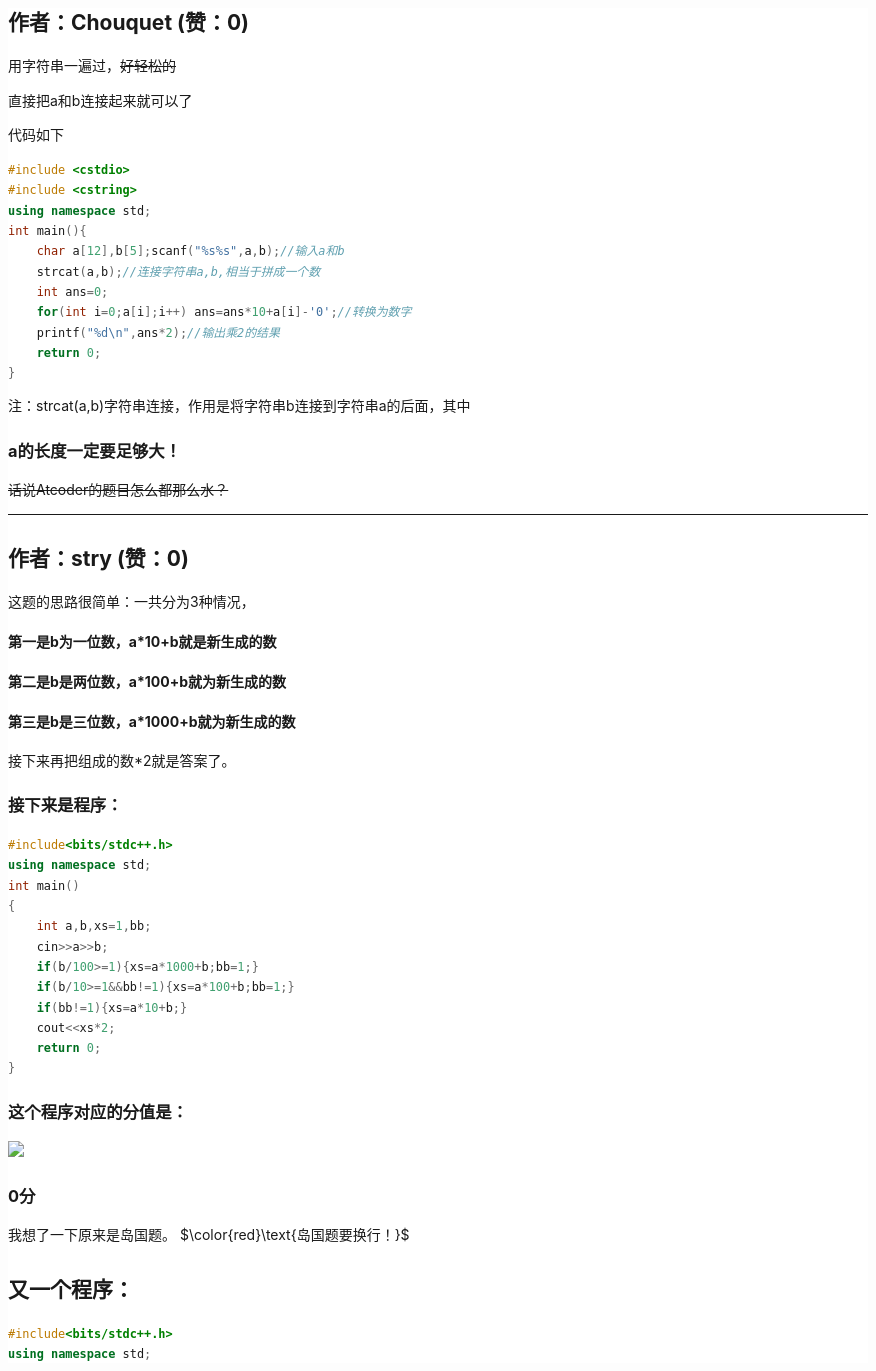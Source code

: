 
## 作者：Chouquet (赞：0)

用字符串一遍过，~~好轻松的~~

直接把a和b连接起来就可以了

代码如下

```cpp
#include <cstdio>
#include <cstring>
using namespace std;
int main(){
	char a[12],b[5];scanf("%s%s",a,b);//输入a和b
	strcat(a,b);//连接字符串a,b,相当于拼成一个数
	int ans=0;
	for(int i=0;a[i];i++) ans=ans*10+a[i]-'0';//转换为数字
	printf("%d\n",ans*2);//输出乘2的结果
	return 0;
}
```

注：strcat(a,b)字符串连接，作用是将字符串b连接到字符串a的后面，其中
### a的长度一定要足够大！

~~话说Atcoder的题目怎么都那么水？~~

---

## 作者：stry (赞：0)

这题的思路很简单：一共分为3种情况，
#### 第一是b为一位数，a*10+b就是新生成的数
#### 第二是b是两位数，a*100+b就为新生成的数
#### 第三是b是三位数，a*1000+b就为新生成的数
接下来再把组成的数*2就是答案了。
### 接下来是程序：
```cpp
#include<bits/stdc++.h>
using namespace std;
int main()
{
    int a,b,xs=1,bb;
	cin>>a>>b;
	if(b/100>=1){xs=a*1000+b;bb=1;} 
	if(b/10>=1&&bb!=1){xs=a*100+b;bb=1;} 
	if(bb!=1){xs=a*10+b;}
	cout<<xs*2; 
    return 0;
}
```
### 这个程序对应的分值是：
![](https://cdn.luogu.com.cn/upload/image_hosting/evlexjpv.png)
### 0分
我想了一下原来是岛国题。
$\color{red}\text{岛国题要换行！}$ 
## 又一个程序：
```cpp
#include<bits/stdc++.h>
using namespace std;
```